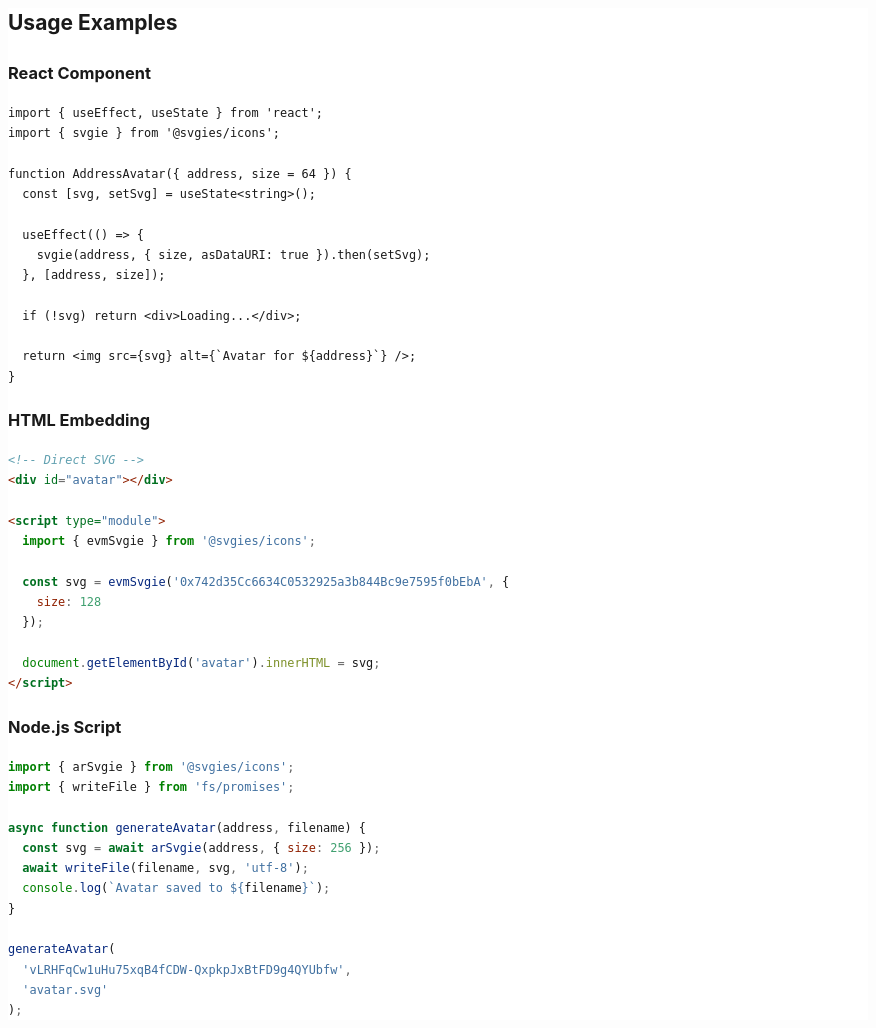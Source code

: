 
## Usage Examples

### React Component

```tsx
import { useEffect, useState } from 'react';
import { svgie } from '@svgies/icons';

function AddressAvatar({ address, size = 64 }) {
  const [svg, setSvg] = useState<string>();

  useEffect(() => {
    svgie(address, { size, asDataURI: true }).then(setSvg);
  }, [address, size]);

  if (!svg) return <div>Loading...</div>;

  return <img src={svg} alt={`Avatar for ${address}`} />;
}
```

### HTML Embedding

```html
<!-- Direct SVG -->
<div id="avatar"></div>

<script type="module">
  import { evmSvgie } from '@svgies/icons';
  
  const svg = evmSvgie('0x742d35Cc6634C0532925a3b844Bc9e7595f0bEbA', {
    size: 128
  });
  
  document.getElementById('avatar').innerHTML = svg;
</script>
```

### Node.js Script

```javascript
import { arSvgie } from '@svgies/icons';
import { writeFile } from 'fs/promises';

async function generateAvatar(address, filename) {
  const svg = await arSvgie(address, { size: 256 });
  await writeFile(filename, svg, 'utf-8');
  console.log(`Avatar saved to ${filename}`);
}

generateAvatar(
  'vLRHFqCw1uHu75xqB4fCDW-QxpkpJxBtFD9g4QYUbfw',
  'avatar.svg'
);
```
